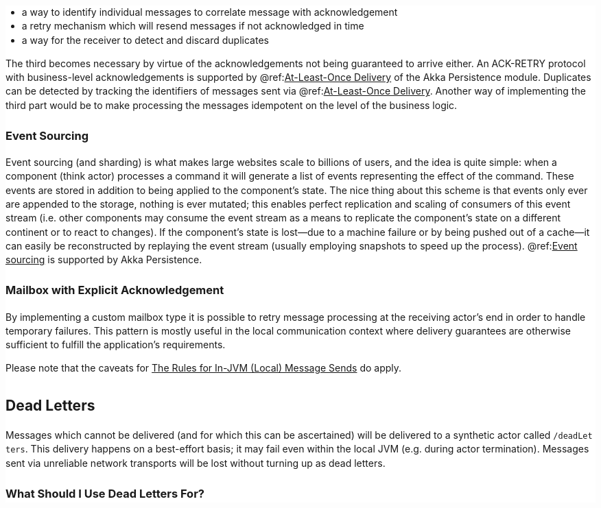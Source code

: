 * a way to identify individual messages to correlate message with
acknowledgement
 * a retry mechanism which will resend messages if not acknowledged in time
 * a way for the receiver to detect and discard duplicates

The third becomes necessary by virtue of the acknowledgements not being guaranteed
to arrive either. An ACK-RETRY protocol with business-level acknowledgements is
supported by @ref:[At-Least-Once Delivery](../persistence.md#at-least-once-delivery) of the Akka Persistence module. Duplicates can be
detected by tracking the identifiers of messages sent via @ref:[At-Least-Once Delivery](../persistence.md#at-least-once-delivery).
Another way of implementing the third part would be to make processing the messages
idempotent on the level of the business logic.

### Event Sourcing

Event sourcing (and sharding) is what makes large websites scale to
billions of users, and the idea is quite simple: when a component (think actor)
processes a command it will generate a list of events representing the effect
of the command. These events are stored in addition to being applied to the
component’s state. The nice thing about this scheme is that events only ever
are appended to the storage, nothing is ever mutated; this enables perfect
replication and scaling of consumers of this event stream (i.e. other
components may consume the event stream as a means to replicate the component’s
state on a different continent or to react to changes). If the component’s
state is lost—due to a machine failure or by being pushed out of a cache—it can
easily be reconstructed by replaying the event stream (usually employing
snapshots to speed up the process). @ref:[Event sourcing](../persistence.md#event-sourcing) is supported by
Akka Persistence.

### Mailbox with Explicit Acknowledgement

By implementing a custom mailbox type it is possible to retry message processing
at the receiving actor’s end in order to handle temporary failures. This
pattern is mostly useful in the local communication context where delivery
guarantees are otherwise sufficient to fulfill the application’s requirements.

Please note that the caveats for [The Rules for In-JVM (Local) Message Sends](#the-rules-for-in-jvm-local-message-sends)
do apply.

<a id="deadletters"></a>
## Dead Letters

Messages which cannot be delivered (and for which this can be ascertained) will
be delivered to a synthetic actor called `/deadLetters`. This delivery
happens on a best-effort basis; it may fail even within the local JVM (e.g.
during actor termination). Messages sent via unreliable network transports will
be lost without turning up as dead letters.

### What Should I Use Dead Letters For?
